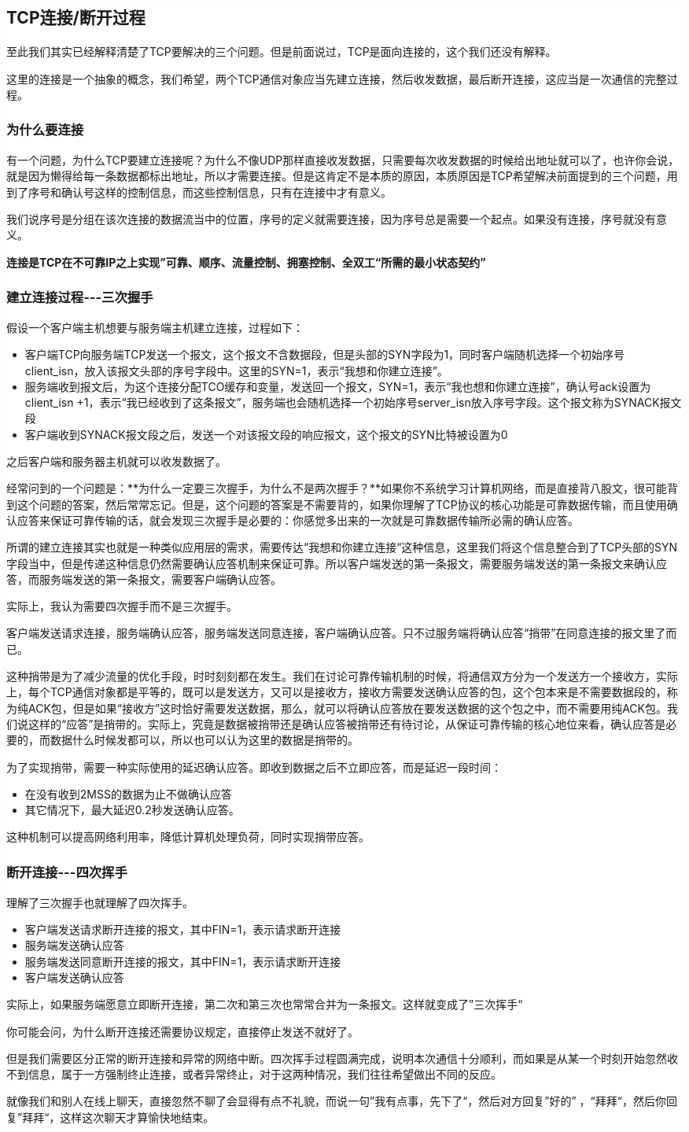 ## TCP连接/断开过程

至此我们其实已经解释清楚了TCP要解决的三个问题。但是前面说过，TCP是面向连接的，这个我们还没有解释。

这里的连接是一个抽象的概念，我们希望，两个TCP通信对象应当先建立连接，然后收发数据，最后断开连接，这应当是一次通信的完整过程。

### 为什么要连接

有一个问题，为什么TCP要建立连接呢？为什么不像UDP那样直接收发数据，只需要每次收发数据的时候给出地址就可以了，也许你会说，就是因为懒得给每一条数据都标出地址，所以才需要连接。但是这肯定不是本质的原因，本质原因是TCP希望解决前面提到的三个问题，用到了序号和确认号这样的控制信息，而这些控制信息，只有在连接中才有意义。

我们说序号是分组在该次连接的数据流当中的位置，序号的定义就需要连接，因为序号总是需要一个起点。如果没有连接，序号就没有意义。

**连接是TCP在不可靠IP之上实现”可靠、顺序、流量控制、拥塞控制、全双工“所需的最小状态契约”**

### 建立连接过程---三次握手

假设一个客户端主机想要与服务端主机建立连接，过程如下：

- 客户端TCP向服务端TCP发送一个报文，这个报文不含数据段，但是头部的SYN字段为1，同时客户端随机选择一个初始序号client_isn，放入该报文头部的序号字段中。这里的SYN=1，表示“我想和你建立连接”。
- 服务端收到报文后，为这个连接分配TCO缓存和变量，发送回一个报文，SYN=1，表示“我也想和你建立连接”，确认号ack设置为client_isn +1，表示“我已经收到了这条报文”，服务端也会随机选择一个初始序号server_isn放入序号字段。这个报文称为SYNACK报文段
- 客户端收到SYNACK报文段之后，发送一个对该报文段的响应报文，这个报文的SYN比特被设置为0

之后客户端和服务器主机就可以收发数据了。

经常问到的一个问题是：**为什么一定要三次握手，为什么不是两次握手？**如果你不系统学习计算机网络，而是直接背八股文，很可能背到这个问题的答案，然后常常忘记。但是，这个问题的答案是不需要背的，如果你理解了TCP协议的核心功能是可靠数据传输，而且使用确认应答来保证可靠传输的话，就会发现三次握手是必要的：你感觉多出来的一次就是可靠数据传输所必需的确认应答。

所谓的建立连接其实也就是一种类似应用层的需求，需要传达“我想和你建立连接“这种信息，这里我们将这个信息整合到了TCP头部的SYN字段当中，但是传递这种信息仍然需要确认应答机制来保证可靠。所以客户端发送的第一条报文，需要服务端发送的第一条报文来确认应答，而服务端发送的第一条报文，需要客户端确认应答。

实际上，我认为需要四次握手而不是三次握手。

客户端发送请求连接，服务端确认应答，服务端发送同意连接，客户端确认应答。只不过服务端将确认应答“捎带”在同意连接的报文里了而已。

这种捎带是为了减少流量的优化手段，时时刻刻都在发生。我们在讨论可靠传输机制的时候，将通信双方分为一个发送方一个接收方，实际上，每个TCP通信对象都是平等的，既可以是发送方，又可以是接收方，接收方需要发送确认应答的包，这个包本来是不需要数据段的，称为纯ACK包，但是如果“接收方”这时恰好需要发送数据，那么，就可以将确认应答放在要发送数据的这个包之中，而不需要用纯ACK包。我们说这样的“应答”是捎带的。实际上，究竟是数据被捎带还是确认应答被捎带还有待讨论，从保证可靠传输的核心地位来看，确认应答是必要的，而数据什么时候发都可以，所以也可以认为这里的数据是捎带的。

为了实现捎带，需要一种实际使用的延迟确认应答。即收到数据之后不立即应答，而是延迟一段时间：

- 在没有收到2MSS的数据为止不做确认应答
- 其它情况下，最大延迟0.2秒发送确认应答。

这种机制可以提高网络利用率，降低计算机处理负荷，同时实现捎带应答。

### 断开连接---四次挥手

理解了三次握手也就理解了四次挥手。

- 客户端发送请求断开连接的报文，其中FIN=1，表示请求断开连接
- 服务端发送确认应答
- 服务端发送同意断开连接的报文，其中FIN=1，表示请求断开连接
- 客户端发送确认应答

实际上，如果服务端愿意立即断开连接，第二次和第三次也常常合并为一条报文。这样就变成了”三次挥手“

你可能会问，为什么断开连接还需要协议规定，直接停止发送不就好了。

但是我们需要区分正常的断开连接和异常的网络中断。四次挥手过程圆满完成，说明本次通信十分顺利，而如果是从某一个时刻开始忽然收不到信息，属于一方强制终止连接，或者异常终止，对于这两种情况，我们往往希望做出不同的反应。

就像我们和别人在线上聊天，直接忽然不聊了会显得有点不礼貌，而说一句”我有点事，先下了“，然后对方回复”好的” ，“拜拜“，然后你回复”拜拜“，这样这次聊天才算愉快地结束。